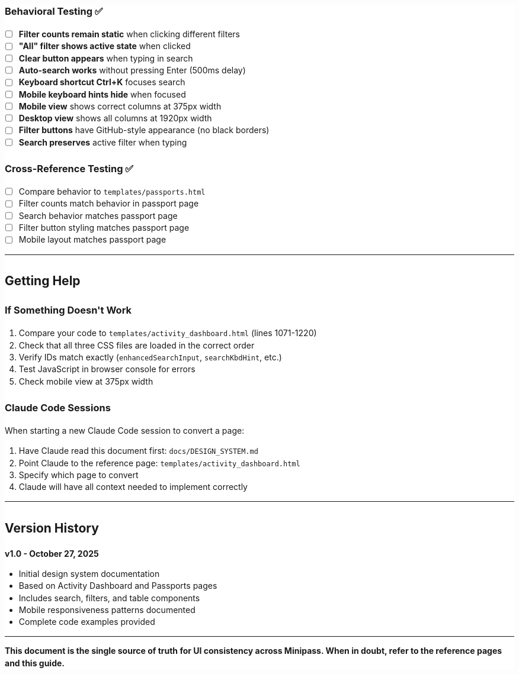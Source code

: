 ### Behavioral Testing ✅
- [ ] **Filter counts remain static** when clicking different filters
- [ ] **"All" filter shows active state** when clicked
- [ ] **Clear button appears** when typing in search
- [ ] **Auto-search works** without pressing Enter (500ms delay)
- [ ] **Keyboard shortcut Ctrl+K** focuses search
- [ ] **Mobile keyboard hints hide** when focused
- [ ] **Mobile view** shows correct columns at 375px width
- [ ] **Desktop view** shows all columns at 1920px width
- [ ] **Filter buttons** have GitHub-style appearance (no black borders)
- [ ] **Search preserves** active filter when typing

### Cross-Reference Testing ✅
- [ ] Compare behavior to `templates/passports.html`
- [ ] Filter counts match behavior in passport page
- [ ] Search behavior matches passport page
- [ ] Filter button styling matches passport page
- [ ] Mobile layout matches passport page

---

## Getting Help

### If Something Doesn't Work
1. Compare your code to `templates/activity_dashboard.html` (lines 1071-1220)
2. Check that all three CSS files are loaded in the correct order
3. Verify IDs match exactly (`enhancedSearchInput`, `searchKbdHint`, etc.)
4. Test JavaScript in browser console for errors
5. Check mobile view at 375px width

### Claude Code Sessions
When starting a new Claude Code session to convert a page:
1. Have Claude read this document first: `docs/DESIGN_SYSTEM.md`
2. Point Claude to the reference page: `templates/activity_dashboard.html`
3. Specify which page to convert
4. Claude will have all context needed to implement correctly

---

## Version History

**v1.0 - October 27, 2025**
- Initial design system documentation
- Based on Activity Dashboard and Passports pages
- Includes search, filters, and table components
- Mobile responsiveness patterns documented
- Complete code examples provided

---

**This document is the single source of truth for UI consistency across Minipass. When in doubt, refer to the reference pages and this guide.**
